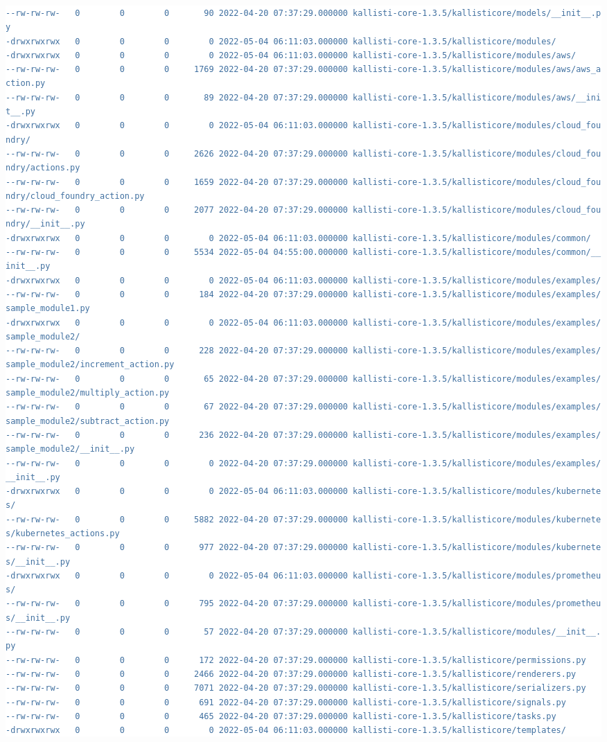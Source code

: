 ```diff
--rw-rw-rw-   0        0        0       90 2022-04-20 07:37:29.000000 kallisti-core-1.3.5/kallisticore/models/__init__.py
-drwxrwxrwx   0        0        0        0 2022-05-04 06:11:03.000000 kallisti-core-1.3.5/kallisticore/modules/
-drwxrwxrwx   0        0        0        0 2022-05-04 06:11:03.000000 kallisti-core-1.3.5/kallisticore/modules/aws/
--rw-rw-rw-   0        0        0     1769 2022-04-20 07:37:29.000000 kallisti-core-1.3.5/kallisticore/modules/aws/aws_action.py
--rw-rw-rw-   0        0        0       89 2022-04-20 07:37:29.000000 kallisti-core-1.3.5/kallisticore/modules/aws/__init__.py
-drwxrwxrwx   0        0        0        0 2022-05-04 06:11:03.000000 kallisti-core-1.3.5/kallisticore/modules/cloud_foundry/
--rw-rw-rw-   0        0        0     2626 2022-04-20 07:37:29.000000 kallisti-core-1.3.5/kallisticore/modules/cloud_foundry/actions.py
--rw-rw-rw-   0        0        0     1659 2022-04-20 07:37:29.000000 kallisti-core-1.3.5/kallisticore/modules/cloud_foundry/cloud_foundry_action.py
--rw-rw-rw-   0        0        0     2077 2022-04-20 07:37:29.000000 kallisti-core-1.3.5/kallisticore/modules/cloud_foundry/__init__.py
-drwxrwxrwx   0        0        0        0 2022-05-04 06:11:03.000000 kallisti-core-1.3.5/kallisticore/modules/common/
--rw-rw-rw-   0        0        0     5534 2022-05-04 04:55:00.000000 kallisti-core-1.3.5/kallisticore/modules/common/__init__.py
-drwxrwxrwx   0        0        0        0 2022-05-04 06:11:03.000000 kallisti-core-1.3.5/kallisticore/modules/examples/
--rw-rw-rw-   0        0        0      184 2022-04-20 07:37:29.000000 kallisti-core-1.3.5/kallisticore/modules/examples/sample_module1.py
-drwxrwxrwx   0        0        0        0 2022-05-04 06:11:03.000000 kallisti-core-1.3.5/kallisticore/modules/examples/sample_module2/
--rw-rw-rw-   0        0        0      228 2022-04-20 07:37:29.000000 kallisti-core-1.3.5/kallisticore/modules/examples/sample_module2/increment_action.py
--rw-rw-rw-   0        0        0       65 2022-04-20 07:37:29.000000 kallisti-core-1.3.5/kallisticore/modules/examples/sample_module2/multiply_action.py
--rw-rw-rw-   0        0        0       67 2022-04-20 07:37:29.000000 kallisti-core-1.3.5/kallisticore/modules/examples/sample_module2/subtract_action.py
--rw-rw-rw-   0        0        0      236 2022-04-20 07:37:29.000000 kallisti-core-1.3.5/kallisticore/modules/examples/sample_module2/__init__.py
--rw-rw-rw-   0        0        0        0 2022-04-20 07:37:29.000000 kallisti-core-1.3.5/kallisticore/modules/examples/__init__.py
-drwxrwxrwx   0        0        0        0 2022-05-04 06:11:03.000000 kallisti-core-1.3.5/kallisticore/modules/kubernetes/
--rw-rw-rw-   0        0        0     5882 2022-04-20 07:37:29.000000 kallisti-core-1.3.5/kallisticore/modules/kubernetes/kubernetes_actions.py
--rw-rw-rw-   0        0        0      977 2022-04-20 07:37:29.000000 kallisti-core-1.3.5/kallisticore/modules/kubernetes/__init__.py
-drwxrwxrwx   0        0        0        0 2022-05-04 06:11:03.000000 kallisti-core-1.3.5/kallisticore/modules/prometheus/
--rw-rw-rw-   0        0        0      795 2022-04-20 07:37:29.000000 kallisti-core-1.3.5/kallisticore/modules/prometheus/__init__.py
--rw-rw-rw-   0        0        0       57 2022-04-20 07:37:29.000000 kallisti-core-1.3.5/kallisticore/modules/__init__.py
--rw-rw-rw-   0        0        0      172 2022-04-20 07:37:29.000000 kallisti-core-1.3.5/kallisticore/permissions.py
--rw-rw-rw-   0        0        0     2466 2022-04-20 07:37:29.000000 kallisti-core-1.3.5/kallisticore/renderers.py
--rw-rw-rw-   0        0        0     7071 2022-04-20 07:37:29.000000 kallisti-core-1.3.5/kallisticore/serializers.py
--rw-rw-rw-   0        0        0      691 2022-04-20 07:37:29.000000 kallisti-core-1.3.5/kallisticore/signals.py
--rw-rw-rw-   0        0        0      465 2022-04-20 07:37:29.000000 kallisti-core-1.3.5/kallisticore/tasks.py
-drwxrwxrwx   0        0        0        0 2022-05-04 06:11:03.000000 kallisti-core-1.3.5/kallisticore/templates/
```